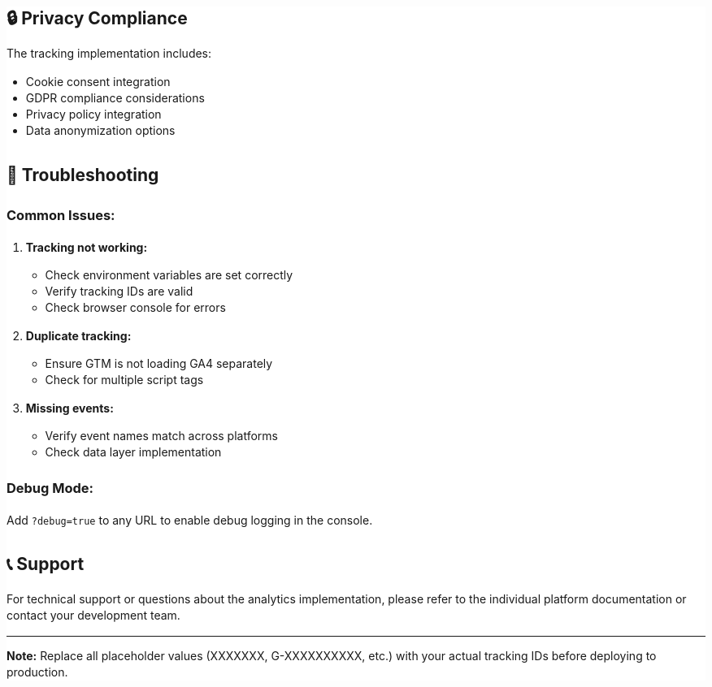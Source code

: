 ## 🔒 Privacy Compliance

The tracking implementation includes:
- Cookie consent integration
- GDPR compliance considerations
- Privacy policy integration
- Data anonymization options

## 🚨 Troubleshooting

### Common Issues:
1. **Tracking not working:**
   - Check environment variables are set correctly
   - Verify tracking IDs are valid
   - Check browser console for errors

2. **Duplicate tracking:**
   - Ensure GTM is not loading GA4 separately
   - Check for multiple script tags

3. **Missing events:**
   - Verify event names match across platforms
   - Check data layer implementation

### Debug Mode:
Add `?debug=true` to any URL to enable debug logging in the console.

## 📞 Support

For technical support or questions about the analytics implementation, please refer to the individual platform documentation or contact your development team.

---

**Note:** Replace all placeholder values (XXXXXXX, G-XXXXXXXXXX, etc.) with your actual tracking IDs before deploying to production. 